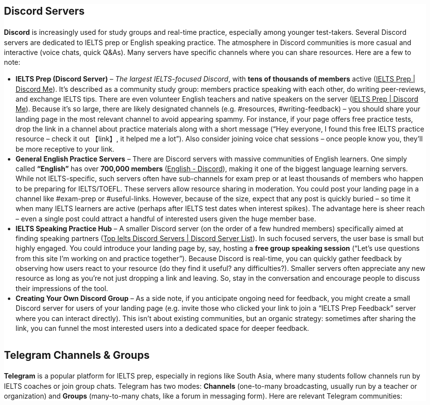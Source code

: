 ## Discord Servers

**Discord** is increasingly used for study groups and real-time practice, especially among younger test-takers. Several Discord servers are dedicated to IELTS prep or English speaking practice. The atmosphere in Discord communities is more casual and interactive (voice chats, quick Q&As). Many servers have specific channels where you can share resources. Here are a few to note:

- **IELTS Prep (Discord Server)** – _The largest IELTS-focused Discord_, with **tens of thousands of members** active ([IELTS Prep | Discord Me](https://discord.me/gy4habykpx#:~:text=The%20largest%20and%20most%20active,Discord%20server%20for%20IELTS)). It’s described as a community study group: members practice speaking with each other, do writing peer-reviews, and exchange IELTS tips. There are even volunteer English teachers and native speakers on the server ([IELTS Prep | Discord Me](https://discord.me/gy4habykpx#:~:text=In%20IELTS%20Prep%2C%20you%20can,speakers%20are%20there%20to%20help)). Because it’s so large, there are likely designated channels (e.g. #resources, #writing-feedback) – you should share your landing page in the most relevant channel to avoid appearing spammy. For instance, if your page offers free practice tests, drop the link in a channel about practice materials along with a short message (“Hey everyone, I found this free IELTS practice resource – check it out 【link】, it helped me a lot”). Also consider joining voice chat sessions – once people know you, they’ll be more receptive to your link.
- **General English Practice Servers** – There are Discord servers with massive communities of English learners. One simply called **“English”** has over **700,000 members** ([English - Discord](https://discord.com/invite/english#:~:text=English%20,746103%20members)), making it one of the biggest language learning servers. While not IELTS-specific, such servers often have sub-channels for exam prep or at least thousands of members who happen to be preparing for IELTS/TOEFL. These servers allow resource sharing in moderation. You could post your landing page in a channel like #exam-prep or #useful-links. However, because of the size, expect that any post is quickly buried – so time it when many IELTS learners are active (perhaps after IELTS test dates when interest spikes). The advantage here is sheer reach – even a single post could attract a handful of interested users given the huge member base.
- **IELTS Speaking Practice Hub** – A smaller Discord server (on the order of a few hundred members) specifically aimed at finding speaking partners ([Top Ielts Discord Servers | Discord Server List](https://discadia.com/?q=ielts#:~:text=IELTS%20Speaking%20Practice%20Hub)). In such focused servers, the user base is small but highly engaged. You could introduce your landing page by, say, hosting a **free group speaking session** (“Let’s use questions from this site I’m working on and practice together”). Because Discord is real-time, you can quickly gather feedback by observing how users react to your resource (do they find it useful? any difficulties?). Smaller servers often appreciate any new resource as long as you’re not just dropping a link and leaving. So, stay in the conversation and encourage people to discuss their impressions of the tool.
- **Creating Your Own Discord Group** – As a side note, if you anticipate ongoing need for feedback, you might create a small Discord server for users of your landing page (e.g. invite those who clicked your link to join a “IELTS Prep Feedback” server where you can interact directly). This isn’t about existing communities, but an organic strategy: sometimes after sharing the link, you can funnel the most interested users into a dedicated space for deeper feedback.

## Telegram Channels & Groups

**Telegram** is a popular platform for IELTS prep, especially in regions like South Asia, where many students follow channels run by IELTS coaches or join group chats. Telegram has two modes: **Channels** (one-to-many broadcasting, usually run by a teacher or organization) and **Groups** (many-to-many chats, like a forum in messaging form). Here are relevant Telegram communities:
